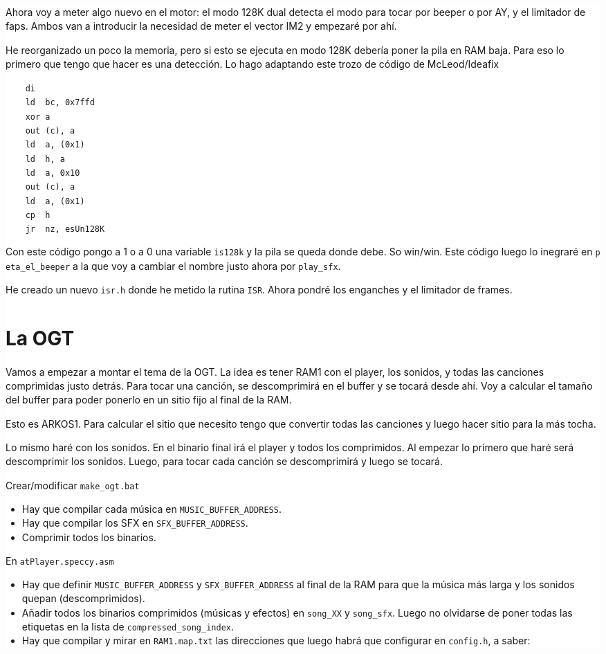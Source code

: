 Ahora voy a meter algo nuevo en el motor: el modo 128K dual detecta el modo para tocar por beeper o por AY, y el limitador de faps. Ambos van a introducir la necesidad de meter el vector IM2 y empezaré por ahí.

He reorganizado un poco la memoria, pero si esto se ejecuta en modo 128K debería poner la pila en RAM baja. Para eso lo primero que tengo que hacer es una detección. Lo hago adaptando este trozo de código de McLeod/Ideafix

```
	di
	ld  bc, 0x7ffd
	xor a
	out (c), a
	ld  a, (0x1)
	ld  h, a
	ld  a, 0x10
	out (c), a
	ld  a, (0x1)
	cp  h
	jr  nz, esUn128K
```

Con este código pongo a 1 o a 0 una variable `is128k` y la pila se queda donde debe. So win/win. Este código luego lo inegraré en `peta_el_beeper` a la que voy a cambiar el nombre justo ahora por `play_sfx`.

He creado un nuevo `isr.h` donde he metido la rutina `ISR`. Ahora pondré los enganches y el limitador de frames.

# La OGT

Vamos a empezar a montar el tema de la OGT. La idea es tener RAM1 con el player, los sonidos, y todas las canciones comprimidas justo detrás. Para tocar una canción, se descomprimirá en el buffer y se tocará desde ahí. Voy a calcular el tamaño del buffer para poder ponerlo en un sitio fijo al final de la RAM.

Esto es ARKOS1. Para calcular el sitio que necesito tengo que convertir todas las canciones y luego hacer sitio para la más tocha.

Lo mismo haré con los sonidos. En el binario final irá el player y todos los comprimidos. Al empezar lo primero que haré será descomprimir los sonidos. Luego, para tocar cada canción se descomprimirá y luego se tocará.

Crear/modificar `make_ogt.bat`

* Hay que compilar cada música en `MUSIC_BUFFER_ADDRESS`.
* Hay que compilar los SFX en `SFX_BUFFER_ADDRESS`. 
* Comprimir todos los binarios.

En `atPlayer.speccy.asm`

* Hay que definir `MUSIC_BUFFER_ADDRESS` y `SFX_BUFFER_ADDRESS` al final de la RAM para que la música más larga y los sonidos quepan (descomprimidos).
* Añadir todos los binarios comprimidos (músicas y efectos) en `song_XX` y `song_sfx`. Luego no olvidarse de poner todas las etiquetas en la lista de `compressed_song_index`. 
* Hay que compilar y mirar en `RAM1.map.txt` las direcciones que luego habrá que configurar en `config.h`, a saber:
